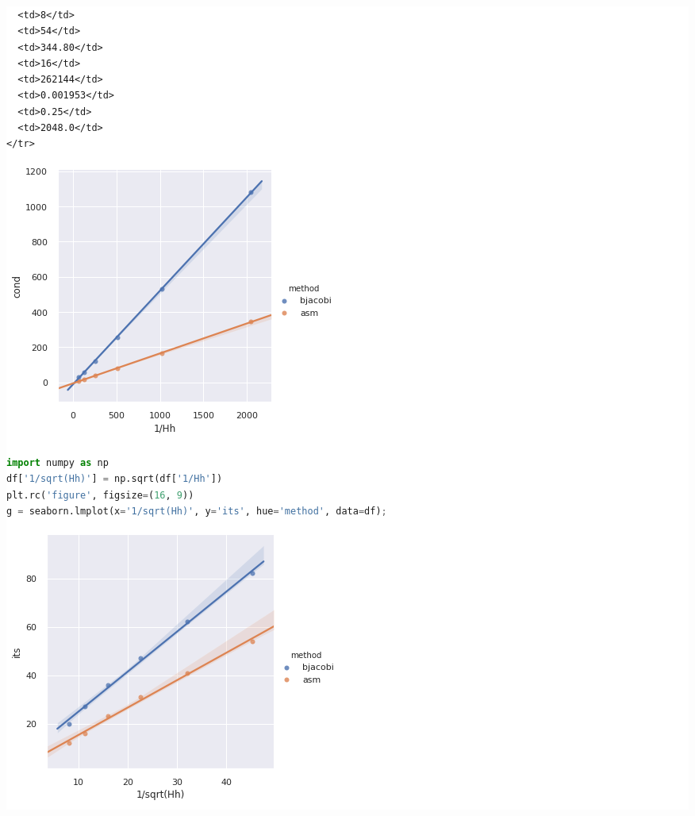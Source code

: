       <td>8</td>
      <td>54</td>
      <td>344.80</td>
      <td>16</td>
      <td>262144</td>
      <td>0.001953</td>
      <td>0.25</td>
      <td>2048.0</td>
    </tr>
  </tbody>
</table>
</div>




![png](./lecture_15_1.png)



```python
import numpy as np
df['1/sqrt(Hh)'] = np.sqrt(df['1/Hh'])
plt.rc('figure', figsize=(16, 9))
g = seaborn.lmplot(x='1/sqrt(Hh)', y='its', hue='method', data=df);
```


![png](./lecture_16_0.png)
